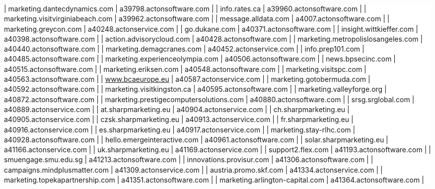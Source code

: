 | marketing.dantecdynamics.com | a39798.actonsoftware.com |
| info.rates.ca | a39960.actonsoftware.com |
| marketing.visitvirginiabeach.com | a39962.actonsoftware.com |
| message.alldata.com | a4007.actonsoftware.com |
| marketing.greycon.com | a40248.actonservice.com |
| go.dukane.com | a40371.actonsoftware.com |
| insight.wittkieffer.com | a40398.actonsoftware.com |
| action.advisorycloud.com | a40428.actonsoftware.com |
| marketing.metropolislosangeles.com | a40440.actonsoftware.com |
| marketing.demagcranes.com | a40452.actonservice.com |
| info.prep101.com | a40485.actonsoftware.com |
| marketing.experienceolympia.com | a40506.actonsoftware.com |
| news.bpsecinc.com | a40515.actonsoftware.com |
| marketing.eriksen.com | a40548.actonsoftware.com |
| marketing.visitspc.com | a40563.actonsoftware.com |
| www.bcaeurope.eu | a40587.actonservice.com |
| marketing.gotobermuda.com | a40592.actonsoftware.com |
| marketing.visitkingston.ca | a40595.actonsoftware.com |
| marketing.valleyforge.org | a40872.actonsoftware.com |
| marketing.prestigecomputersolutions.com | a40880.actonsoftware.com |
| srsg.srglobal.com | a40889.actonservice.com |
| at.sharpmarketing.eu | a40904.actonservice.com |
| ch.sharpmarketing.eu | a40905.actonservice.com |
| czsk.sharpmarketing.eu | a40913.actonservice.com |
| fr.sharpmarketing.eu | a40916.actonservice.com |
| es.sharpmarketing.eu | a40917.actonservice.com |
| marketing.stay-rlhc.com | a40928.actonsoftware.com |
| hello.emergeinteractive.com | a40961.actonsoftware.com |
| solar.sharpmarketing.eu | a41166.actonservice.com |
| uk.sharpmarketing.eu | a41169.actonservice.com |
| support2.flex.com | a41193.actonsoftware.com |
| smuengage.smu.edu.sg | a41213.actonsoftware.com |
| innovations.provisur.com | a41306.actonsoftware.com |
| campaigns.mindplusmatter.com | a41309.actonservice.com |
| austria.promo.skf.com | a41334.actonservice.com |
| marketing.topekapartnership.com | a41351.actonsoftware.com |
| marketing.arlington-capital.com | a41364.actonsoftware.com |